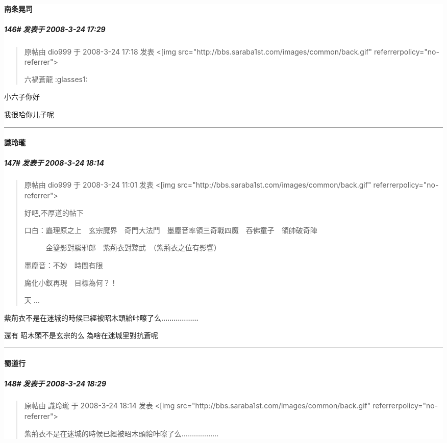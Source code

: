 ####  南条晃司  
##### 146#       发表于 2008-3-24 17:29



<blockquote>原帖由 dio999 于 2008-3-24 17:18 发表 <[img src="http://bbs.saraba1st.com/images/common/back.gif" referrerpolicy="no-referrer">

六禍蒼龍 :glasses1: </blockquote>
小六子你好


我很哈你儿子呢







*****

####  識玲瓏  
##### 147#       发表于 2008-3-24 18:14



<blockquote>原帖由 dio999 于 2008-3-24 11:01 发表 <[img src="http://bbs.saraba1st.com/images/common/back.gif" referrerpolicy="no-referrer">

好吧,不厚道的帖下

口白：矗理原之上　玄宗魔界　奇門大法鬥　墨塵音率領三奇戰四魔　吞佛童子　領帥破奇陣

　　　金鎏影對縢邪郎　紫荊衣對黥武　（紫荊衣之位有影響）

墨塵音：不妙　時間有限


魔化小釵再現　目標為何？！


天 ... </blockquote>
紫荊衣不是在迷城的時候已經被昭木頭給咔嚓了么………………


還有 昭木頭不是玄宗的么 為啥在迷城里對抗蒼呢







*****

####  蜀道行  
##### 148#       发表于 2008-3-24 18:29



<blockquote>原帖由 識玲瓏 于 2008-3-24 18:14 发表 <[img src="http://bbs.saraba1st.com/images/common/back.gif" referrerpolicy="no-referrer">


紫荊衣不是在迷城的時候已經被昭木頭給咔嚓了么………………
